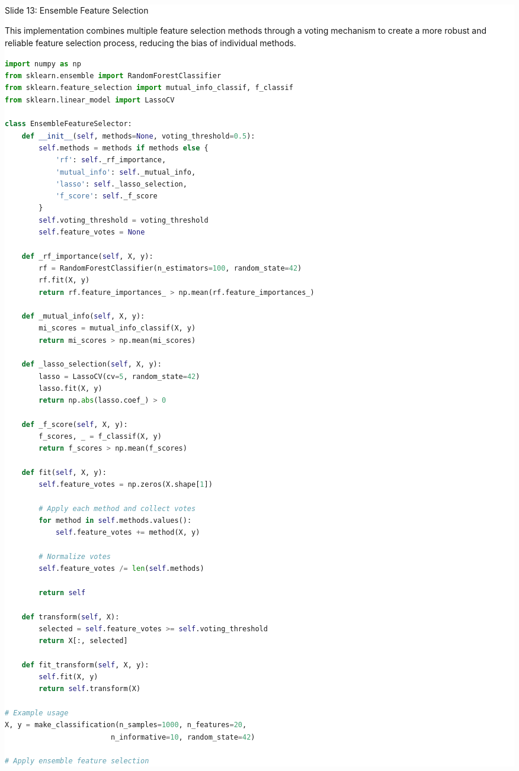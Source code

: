Slide 13: Ensemble Feature Selection

This implementation combines multiple feature selection methods through a voting mechanism to create a more robust and reliable feature selection process, reducing the bias of individual methods.

```python
import numpy as np
from sklearn.ensemble import RandomForestClassifier
from sklearn.feature_selection import mutual_info_classif, f_classif
from sklearn.linear_model import LassoCV

class EnsembleFeatureSelector:
    def __init__(self, methods=None, voting_threshold=0.5):
        self.methods = methods if methods else {
            'rf': self._rf_importance,
            'mutual_info': self._mutual_info,
            'lasso': self._lasso_selection,
            'f_score': self._f_score
        }
        self.voting_threshold = voting_threshold
        self.feature_votes = None
        
    def _rf_importance(self, X, y):
        rf = RandomForestClassifier(n_estimators=100, random_state=42)
        rf.fit(X, y)
        return rf.feature_importances_ > np.mean(rf.feature_importances_)
    
    def _mutual_info(self, X, y):
        mi_scores = mutual_info_classif(X, y)
        return mi_scores > np.mean(mi_scores)
    
    def _lasso_selection(self, X, y):
        lasso = LassoCV(cv=5, random_state=42)
        lasso.fit(X, y)
        return np.abs(lasso.coef_) > 0
    
    def _f_score(self, X, y):
        f_scores, _ = f_classif(X, y)
        return f_scores > np.mean(f_scores)
    
    def fit(self, X, y):
        self.feature_votes = np.zeros(X.shape[1])
        
        # Apply each method and collect votes
        for method in self.methods.values():
            self.feature_votes += method(X, y)
        
        # Normalize votes
        self.feature_votes /= len(self.methods)
        
        return self
    
    def transform(self, X):
        selected = self.feature_votes >= self.voting_threshold
        return X[:, selected]
    
    def fit_transform(self, X, y):
        self.fit(X, y)
        return self.transform(X)

# Example usage
X, y = make_classification(n_samples=1000, n_features=20,
                         n_informative=10, random_state=42)

# Apply ensemble feature selection
```